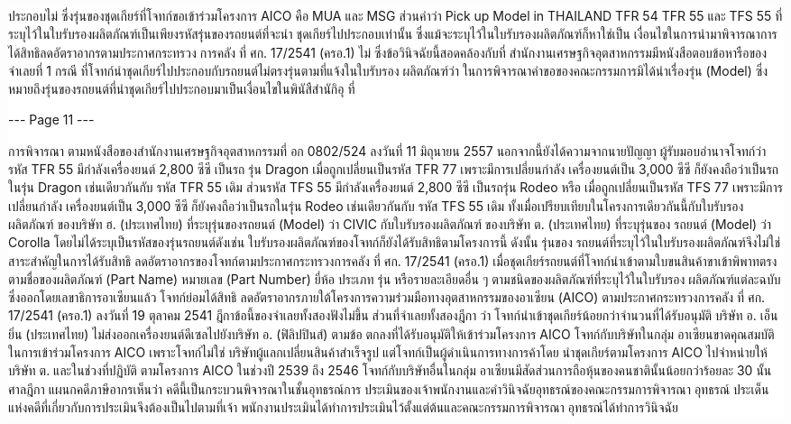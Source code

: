 ประกอบไม่ ซึ่งรุ่นของชุดเกียร์ที่โจทก์ขอเข้าร่วมโครงการ AICO คือ MUA
และ MSG ส่วนคำว่า Pick up Model in THAILAND TFR 54 TFR 55 และ
TFS 55 ที่ระบุไว้ในใบรับรองผลิตภัณฑ์เป็นเพียงรหัสรุ่นของรถยนต์ที่จะนำ
ชุดเกียร์ไปประกอบเท่านั้น ซึ่งแม้จะระบุไว้ในใบรับรองผลิตภัณฑ์ก็หาใช่เป็น
เงื่อนไขในการนำมาพิจารณาการได้สิทธิลดอัตราอากรตามประกาศกระทรวง
การคลัง ที่ ศก. 17/2541 (ครอ.1) ไม่ ซึ่งข้อวินิจฉัยนี้สอดคล้องกับที่
สำนักงานเศรษฐกิจอุตสาหกรรมมีหนังสือตอบข้อหารือของจำเลยที่ 1 กรณี
ที่โจทก์นำชุดเกียร์ไปประกอบกับรถยนต์ไม่ตรงรุ่นตามที่แจ้งในใบรับรอง
ผลิตภัณฑ์ว่า 
ในการพิจารณาคำขอของคณะกรรมการมิได้นำเรื่องรุ่น
(Model) ซึ่งหมายถึงรุ่นของรถยนต์ที่นำชุดเกียร์ไปประกอบมาเป็นเงื่อนไขในพินัสืสำนักิอุ
ที่


--- Page 11 ---

การพิจารณา 
ตามหนังสือของสำนักงานเศรษฐกิจอุตสาหกรรมที่ 
อก
0802/524 ลงวันที่ 11 มิถุนายน 2557 นอกจากนี้ยังได้ความจากนายปัญญา
ผู้รับมอบอำนาจโจทก์ว่า รหัส TFR 55 มีกำลังเครื่องยนต์ 2,800 ซีซี เป็นรถ
รุ่น Dragon เมื่อถูกเปลี่ยนเป็นรหัส TFR 77 เพราะมีการเปลี่ยนกำลัง
เครื่องยนต์เป็น 3,000 ซีซี ก็ยังคงถือว่าเป็นรถในรุ่น Dragon เช่นเดียวกันกับ
รหัส TFR 55 เดิม ส่วนรหัส TFS 55 มีกำลังเครื่องยนต์ 2,800 ซีซี เป็นรถรุ่น
Rodeo หรือ เมื่อถูกเปลี่ยนเป็นรหัส TFS 77 เพราะมีการเปลี่ยนกำลัง
เครื่องยนต์เป็น 3,000 ซีซี ก็ยังคงถือว่าเป็นรถในรุ่น Rodeo เช่นเดียวกันกับ
รหัส TFS 55 เดิม ทั้งเมื่อเปรียบเทียบในโครงการเดียวกันนี้กับใบรับรอง
ผลิตภัณฑ์ ของบริษัท ฮ. (ประเทศไทย) ที่ระบุรุ่นของรถยนต์ (Model) ว่า
CIVIC กับใบรับรองผลิตภัณฑ์ ของบริษัท ต. (ประเทศไทย) ที่ระบุรุ่นของ
รถยนต์ (Model) ว่า Corolla โดยไม่ได้ระบุเป็นรหัสของรุ่นรถยนต์ดังเช่น
ใบรับรองผลิตภัณฑ์ของโจทก์ก็ยังได้รับสิทธิตามโครงการนี้ ดังนั้น รุ่นของ
รถยนต์ที่ระบุไว้ในใบรับรองผลิตภัณฑ์จึงไม่ใช่สาระสำคัญในการได้รับสิทธิ
ลดอัตราอากรของโจทก์ตามประกาศกระทรวงการคลัง 
ที่ 
ศก. 
17/2541
(ครอ.1) เมื่อชุดเกียร์รถยนต์ที่โจทก์นำเข้าตามใบขนสินค้าขาเข้าพิพาทตรง
ตามชื่อของผลิตภัณฑ์ (Part Name) หมายเลข (Part Number) ยี่ห้อ ประเภท
รุ่น 
หรือรายละเอียดอื่น 
ๆ 
ตามชนิดของผลิตภัณฑ์ที่ระบุไว้ในใบรับรอง
ผลิตภัณฑ์แต่ละฉบับซึ่งออกโดยเลขาธิการอาเซียนแล้ว โจทก์ย่อมได้สิทธิ
ลดอัตราอากรภายใต้โครงการความร่วมมือทางอุตสาหกรรมของอาเซียน
(AICO) ตามประกาศกระทรวงการคลัง ที่ ศก. 17/2541 (ครอ.1) ลงวันที่ 19
ตุลาคม 2541 ฎีกาข้อนี้ของจำเลยทั้งสองฟังไม่ขึ้น ส่วนที่จำเลยทั้งสองฎีกา
ว่า โจทก์นำเข้าชุดเกียร์น้อยกว่าจำนวนที่ได้รับอนุมัติ บริษัท อ. เอ็นยิ่น
(ประเทศไทย) ไม่ส่งออกเครื่องยนต์ดีเซลไปยังบริษัท อ. (ฟิลิปปินส์) ตามข้อ
ตกลงที่ได้รับอนุมัติให้เข้าร่วมโครงการ 
AICO 
โจทก์กับบริษัทในกลุ่ม
อาเซียนขาดคุณสมบัติในการเข้าร่วมโครงการ 
AICO 
เพราะโจทก์ไม่ใช่
บริษัทผู้แลกเปลี่ยนสินค้าสำเร็จรูป แต่โจทก์เป็นผู้ดำเนินการทางการค้าโดย
นำชุดเกียร์ตามโครงการ AICO ไปจำหน่ายให้บริษัท ต. และในช่วงที่ปฏิบัติ
ตามโครงการ AICO ในช่วงปี 2539 ถึง 2546 โจทก์กับบริษัทอื่นในกลุ่ม
อาเซียนมีสัดส่วนการถือหุ้นของคนชาตินั้นน้อยกว่าร้อยละ 30 นั้น ศาลฎีกา
แผนกคดีภาษีอากรเห็นว่า 
คดีนี้เป็นกระบวนพิจารณาในชั้นอุทธรณ์การ
ประเมินของเจ้าพนักงานและคำวินิจฉัยอุทธรณ์ของคณะกรรมการพิจารณา
อุทธรณ์ 
ประเด็นแห่งคดีที่เกี่ยวกับการประเมินจึงต้องเป็นไปตามที่เจ้า
พนักงานประเมินได้ทำการประเมินไว้ตั้งแต่ต้นและคณะกรรมการพิจารณา
อุทธรณ์ได้ทำการวินิจฉัย 